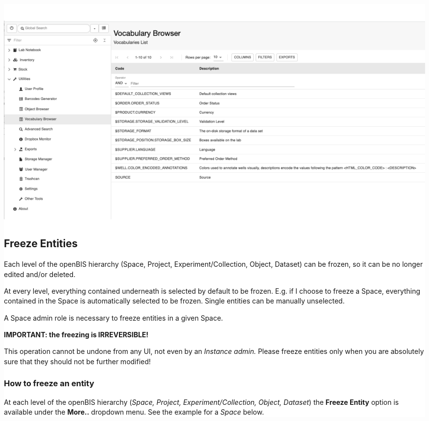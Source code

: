  

![image info](img/vocabulary-browser-1024x483.png)

 
## Freeze Entities



  
Each level of the openBIS hierarchy (Space, Project,
Experiment/Collection, Object, Dataset) can be frozen, so it can be no
longer edited and/or deleted.

At every level, everything contained underneath is selected by default
to be frozen. E.g. if I choose to freeze a Space, everything contained
in the Space is automatically selected to be frozen. Single entities can
be manually unselected.

A Space admin role is necessary to freeze entities in a given Space.  
  

**IMPORTANT: the freezing is IRREVERSIBLE!**  
  

This operation cannot be undone from any UI, not even by an *Instance admin.* Please freeze entities only when you are absolutely sure that
they should not be further modified!

###  **How to freeze an entity**

  
At each level of the openBIS hierarchy (*Space, Project,
Experiment/Collection, Object, Dataset*) the **Freeze Entity** option is
available under the **More..** dropdown menu. See the example for a
*Space* below.
